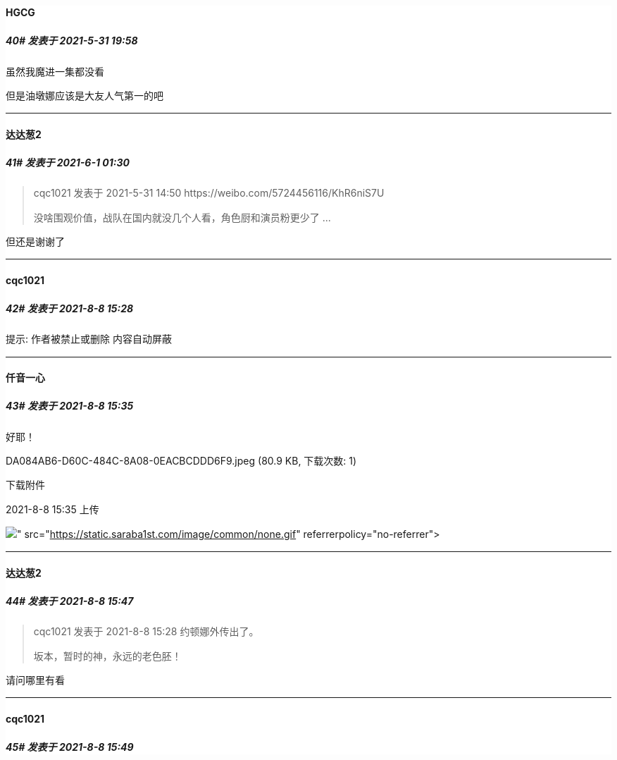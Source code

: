 ####  HGCG  
##### 40#       发表于 2021-5-31 19:58

虽然我魔进一集都没看

但是油墩娜应该是大友人气第一的吧

*****

####  达达葱2  
##### 41#       发表于 2021-6-1 01:30

<blockquote>cqc1021 发表于 2021-5-31 14:50
https://weibo.com/5724456116/KhR6niS7U

没啥围观价值，战队在国内就没几个人看，角色厨和演员粉更少了 ...</blockquote>
但还是谢谢了

*****

####  cqc1021  
##### 42#       发表于 2021-8-8 15:28

提示: 作者被禁止或删除 内容自动屏蔽

*****

####  仟音一心  
##### 43#       发表于 2021-8-8 15:35

好耶！

DA084AB6-D60C-484C-8A08-0EACBCDDD6F9.jpeg
(80.9 KB, 下载次数: 1)

下载附件

2021-8-8 15:35 上传

<img src="https://img.saraba1st.com/forum/202108/08/153531zfbjl5jjx0xppp0d.jpeg" referrerpolicy="no-referrer">" src="https://static.saraba1st.com/image/common/none.gif" referrerpolicy="no-referrer">

*****

####  达达葱2  
##### 44#       发表于 2021-8-8 15:47

<blockquote>cqc1021 发表于 2021-8-8 15:28
约顿娜外传出了。

坂本，暂时的神，永远的老色胚！
</blockquote>
请问哪里有看

*****

####  cqc1021  
##### 45#       发表于 2021-8-8 15:49

